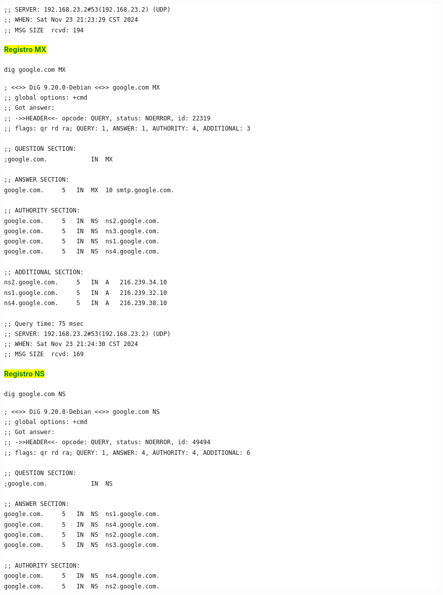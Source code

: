 ```
;; SERVER: 192.168.23.2#53(192.168.23.2) (UDP)
;; WHEN: Sat Nov 23 21:23:29 CST 2024
;; MSG SIZE  rcvd: 194
```

#### <mark style="color:green;">Registro MX</mark>

```
dig google.com MX
```

```
; <<>> DiG 9.20.0-Debian <<>> google.com MX
;; global options: +cmd
;; Got answer:
;; ->>HEADER<<- opcode: QUERY, status: NOERROR, id: 22319
;; flags: qr rd ra; QUERY: 1, ANSWER: 1, AUTHORITY: 4, ADDITIONAL: 3

;; QUESTION SECTION:
;google.com.			IN	MX

;; ANSWER SECTION:
google.com.		5	IN	MX	10 smtp.google.com.

;; AUTHORITY SECTION:
google.com.		5	IN	NS	ns2.google.com.
google.com.		5	IN	NS	ns3.google.com.
google.com.		5	IN	NS	ns1.google.com.
google.com.		5	IN	NS	ns4.google.com.

;; ADDITIONAL SECTION:
ns2.google.com.		5	IN	A	216.239.34.10
ns1.google.com.		5	IN	A	216.239.32.10
ns4.google.com.		5	IN	A	216.239.38.10

;; Query time: 75 msec
;; SERVER: 192.168.23.2#53(192.168.23.2) (UDP)
;; WHEN: Sat Nov 23 21:24:30 CST 2024
;; MSG SIZE  rcvd: 169
```

#### <mark style="color:green;">Registro NS</mark>

```
dig google.com NS
```

```
; <<>> DiG 9.20.0-Debian <<>> google.com NS
;; global options: +cmd
;; Got answer:
;; ->>HEADER<<- opcode: QUERY, status: NOERROR, id: 49494
;; flags: qr rd ra; QUERY: 1, ANSWER: 4, AUTHORITY: 4, ADDITIONAL: 6

;; QUESTION SECTION:
;google.com.			IN	NS

;; ANSWER SECTION:
google.com.		5	IN	NS	ns1.google.com.
google.com.		5	IN	NS	ns4.google.com.
google.com.		5	IN	NS	ns2.google.com.
google.com.		5	IN	NS	ns3.google.com.

;; AUTHORITY SECTION:
google.com.		5	IN	NS	ns4.google.com.
google.com.		5	IN	NS	ns2.google.com.
```